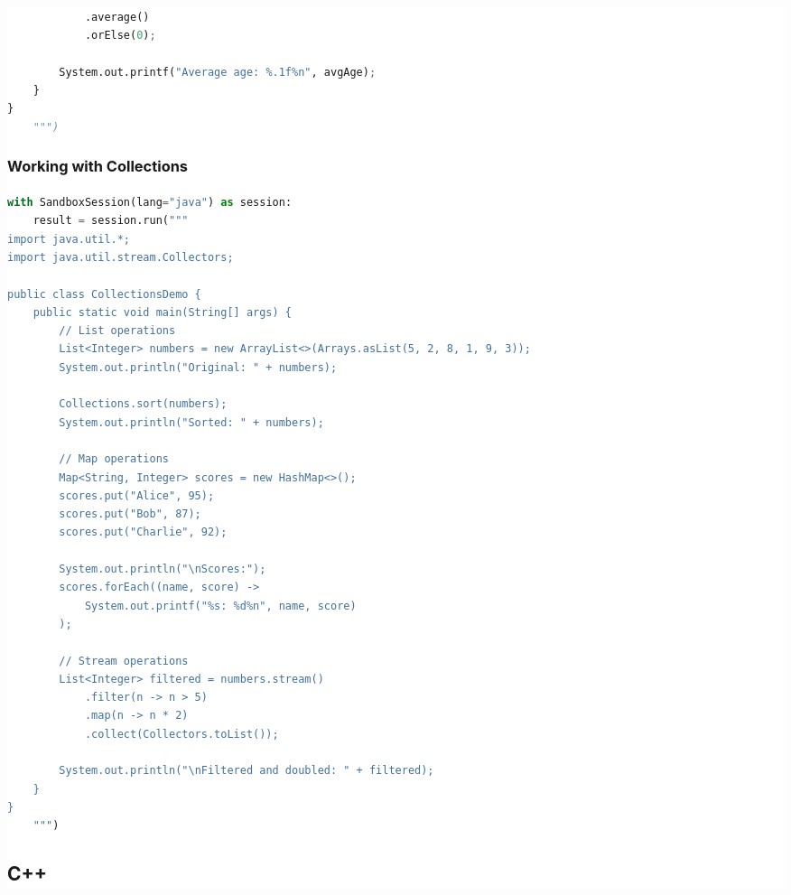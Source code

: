 ```python
            .average()
            .orElse(0);

        System.out.printf("Average age: %.1f%n", avgAge);
    }
}
    """)
```

### Working with Collections

```python
with SandboxSession(lang="java") as session:
    result = session.run("""
import java.util.*;
import java.util.stream.Collectors;

public class CollectionsDemo {
    public static void main(String[] args) {
        // List operations
        List<Integer> numbers = new ArrayList<>(Arrays.asList(5, 2, 8, 1, 9, 3));
        System.out.println("Original: " + numbers);

        Collections.sort(numbers);
        System.out.println("Sorted: " + numbers);

        // Map operations
        Map<String, Integer> scores = new HashMap<>();
        scores.put("Alice", 95);
        scores.put("Bob", 87);
        scores.put("Charlie", 92);

        System.out.println("\nScores:");
        scores.forEach((name, score) ->
            System.out.printf("%s: %d%n", name, score)
        );

        // Stream operations
        List<Integer> filtered = numbers.stream()
            .filter(n -> n > 5)
            .map(n -> n * 2)
            .collect(Collectors.toList());

        System.out.println("\nFiltered and doubled: " + filtered);
    }
}
    """)
```

## C++
